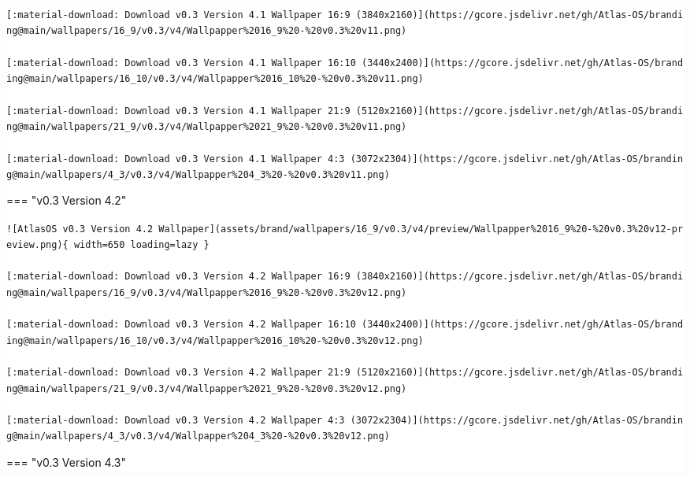 
    [:material-download: Download v0.3 Version 4.1 Wallpaper 16:9 (3840x2160)](https://gcore.jsdelivr.net/gh/Atlas-OS/branding@main/wallpapers/16_9/v0.3/v4/Wallpapper%2016_9%20-%20v0.3%20v11.png)

    [:material-download: Download v0.3 Version 4.1 Wallpaper 16:10 (3440x2400)](https://gcore.jsdelivr.net/gh/Atlas-OS/branding@main/wallpapers/16_10/v0.3/v4/Wallpapper%2016_10%20-%20v0.3%20v11.png)

    [:material-download: Download v0.3 Version 4.1 Wallpaper 21:9 (5120x2160)](https://gcore.jsdelivr.net/gh/Atlas-OS/branding@main/wallpapers/21_9/v0.3/v4/Wallpapper%2021_9%20-%20v0.3%20v11.png)

    [:material-download: Download v0.3 Version 4.1 Wallpaper 4:3 (3072x2304)](https://gcore.jsdelivr.net/gh/Atlas-OS/branding@main/wallpapers/4_3/v0.3/v4/Wallpapper%204_3%20-%20v0.3%20v11.png)

=== "v0.3 Version 4.2"

    ![AtlasOS v0.3 Version 4.2 Wallpaper](assets/brand/wallpapers/16_9/v0.3/v4/preview/Wallpapper%2016_9%20-%20v0.3%20v12-preview.png){ width=650 loading=lazy }

    [:material-download: Download v0.3 Version 4.2 Wallpaper 16:9 (3840x2160)](https://gcore.jsdelivr.net/gh/Atlas-OS/branding@main/wallpapers/16_9/v0.3/v4/Wallpapper%2016_9%20-%20v0.3%20v12.png)

    [:material-download: Download v0.3 Version 4.2 Wallpaper 16:10 (3440x2400)](https://gcore.jsdelivr.net/gh/Atlas-OS/branding@main/wallpapers/16_10/v0.3/v4/Wallpapper%2016_10%20-%20v0.3%20v12.png)

    [:material-download: Download v0.3 Version 4.2 Wallpaper 21:9 (5120x2160)](https://gcore.jsdelivr.net/gh/Atlas-OS/branding@main/wallpapers/21_9/v0.3/v4/Wallpapper%2021_9%20-%20v0.3%20v12.png)

    [:material-download: Download v0.3 Version 4.2 Wallpaper 4:3 (3072x2304)](https://gcore.jsdelivr.net/gh/Atlas-OS/branding@main/wallpapers/4_3/v0.3/v4/Wallpapper%204_3%20-%20v0.3%20v12.png)

=== "v0.3 Version 4.3"
